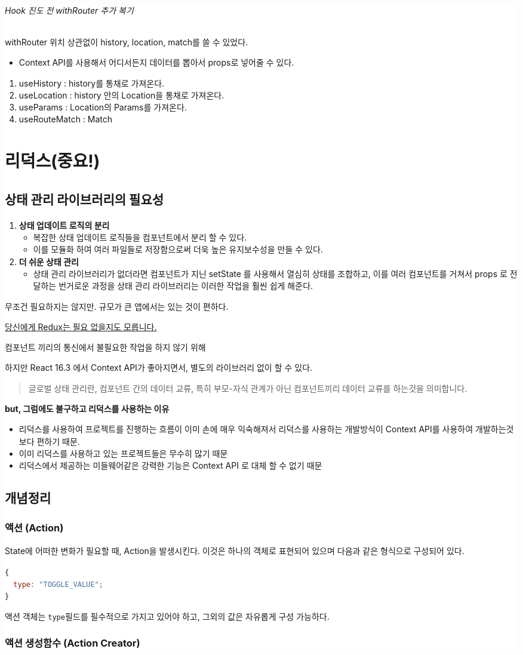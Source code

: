 ###### Hook 진도 전 withRouter 추가 복기
withRouter 위치 상관없이 history, location, match를 쓸 수 있었다.
- Context API를 사용해서 어디서든지 데이터를 뽑아서 props로 넣어줄 수 있다.

1. useHistory : history를 통채로 가져온다.
2. useLocation : history 안의 Location을 통채로 가져온다.
3. useParams : Location의 Params를 가져온다.
4. useRouteMatch : Match

# 리덕스(중요!)

## 상태 관리 라이브러리의 필요성

1. **상태 업데이트 로직의 분리**
   - 복잡한 상태 업데이트 로직들을 컴포넌트에서 분리 할 수 있다.
   - 이를 모듈화 하여 여러 파일들로 저장함으로써 더욱 높은 유지보수성을 만들 수 있다.
2. **더 쉬운 상태 관리**
   - 상태 관리 라이브러리가 없더라면 컴포넌트가 지닌 setState 를 사용해서 열심히 상태를 조합하고, 이를 여러 컴포넌트를 거쳐서 props 로 전달하는 번거로운 과정을 상태 관리 라이브러리는 이러한 작업을 훨씬 쉽게 해준다.

무조건 필요하지는 않지만. 규모가 큰 앱에서는 있는 것이 편하다.

[당신에게 Redux는 필요 없을지도 모릅니다.](https://medium.com/lunit-engineering/%EB%8B%B9%EC%8B%A0%EC%97%90%EA%B2%8C-redux%EB%8A%94-%ED%95%84%EC%9A%94-%EC%97%86%EC%9D%84%EC%A7%80%EB%8F%84-%EB%AA%A8%EB%A6%85%EB%8B%88%EB%8B%A4-b88dcd175754)

컴포넌트 끼리의 통신에서 불필요한 작업을 하지 않기 위해

하지만 React 16.3 에서 Context API가 좋아지면서, 별도의 라이브러리 없이 할 수 있다.

> 글로벌 상태 관리란, 컴포넌트 간의 데이터 교류, 특히 부모-자식 관계가 아닌 컴포넌트끼리 데이터 교류를 하는것을 의미합니다.

**but, 그럼에도 불구하고 리덕스를 사용하는 이유**

- 리덕스를 사용하여 프로젝트를 진행하는 흐름이 이미 손에 매우 익숙해져서 리덕스를 사용하는 개발방식이 Context API를 사용하여 개발하는것보다 편하기 때문.
- 이미 리덕스를 사용하고 있는 프로젝트들은 무수히 많기 때문
- 리덕스에서 제공하는 미들웨어같은 강력한 기능은 Context API 로 대체 할 수 없기 때문

## 개념정리

### 액션 (Action)

State에 어떠한 변화가 필요할 때, Action을 발생시킨다. 이것은 하나의 객체로 표현되어 있으며 다음과 같은 형식으로 구성되어 있다.

```jsx
{
  type: "TOGGLE_VALUE";
}
```

액션 객체는 `type`필드를 필수적으로 가지고 있어야 하고, 그외의 값은 자유롭게 구성 가능하다.

### 액션 생성함수 (Action Creator)

